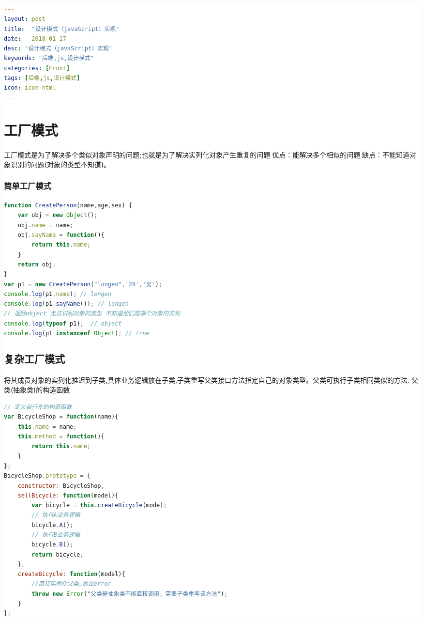 ```yaml
---
layout: post
title:  "设计模式（javaScript）实现"
date:   2018-01-17
desc: "设计模式（javaScript）实现"
keywords: "后端,js,设计模式"
categories: [Front]
tags: [后端,js,设计模式]
icon: icon-html
---
```

# 工厂模式 
工厂模式是为了解决多个类似对象声明的问题;也就是为了解决实列化对象产生重复的问题
优点：能解决多个相似的问题
缺点：不能知道对象识别的问题(对象的类型不知道)。
### 简单工厂模式 
```js
function CreatePerson(name,age,sex) {
    var obj = new Object();
    obj.name = name;
    obj.sayName = function(){
        return this.name;
    }
    return obj;
}
var p1 = new CreatePerson("longen",'28','男');
console.log(p1.name); // longen
console.log(p1.sayName()); // longen
// 返回object 无法识别对象的类型 不知道他们是哪个对象的实列
console.log(typeof p1);  // object
console.log(p1 instanceof Object); // true
```

## 复杂工厂模式
将其成员对象的实列化推迟到子类,具体业务逻辑放在子类,子类重写父类接口方法指定自己的对象类型。父类可执行子类相同类似的方法.
父类(抽象类)的构造函数
```js
// 定义自行车的构造函数
var BicycleShop = function(name){
    this.name = name;
    this.method = function(){
        return this.name;
    }
};
BicycleShop.prototype = {
    constructor: BicycleShop,
    sellBicycle: function(model){
        var bicycle = this.createBicycle(mode);
        // 执行A业务逻辑
        bicycle.A();
        // 执行B业务逻辑
        bicycle.B();
        return bicycle;
    },
    createBicycle: function(model){
        //直接实例化父类,抛出error
        throw new Error("父类是抽象类不能直接调用，需要子类重写该方法");
    }
};
```